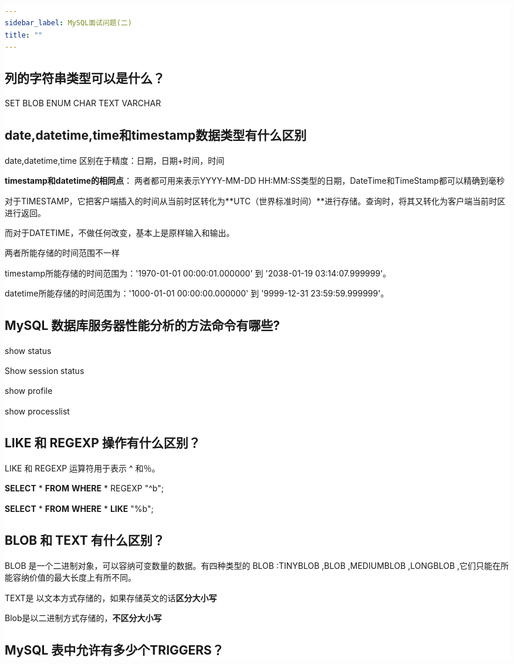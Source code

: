 ```yaml
---
sidebar_label: MySQL面试问题(二)
title: ""
---
```


## 列的字符串类型可以是什么？

SET    BLOB   ENUM   CHAR   TEXT  VARCHAR

## date,datetime,time和timestamp数据类型有什么区别

date,datetime,time 区别在于精度：日期，日期+时间，时间

**timestamp和datetime的相同点**： 两者都可用来表示YYYY-MM-DD HH:MM:SS类型的日期，DateTime和TimeStamp都可以精确到毫秒

对于TIMESTAMP，它把客户端插入的时间从当前时区转化为**UTC（世界标准时间）**进行存储。查询时，将其又转化为客户端当前时区进行返回。

而对于DATETIME，不做任何改变，基本上是原样输入和输出。

两者所能存储的时间范围不一样

timestamp所能存储的时间范围为：'1970-01-01 00:00:01.000000' 到 '2038-01-19 03:14:07.999999'。

datetime所能存储的时间范围为：'1000-01-01 00:00:00.000000' 到 '9999-12-31 23:59:59.999999'。



## MySQL 数据库服务器性能分析的方法命令有哪些?

show status

Show session status

show profile

show processlist

## LIKE 和 REGEXP 操作有什么区别？

LIKE 和 REGEXP 运算符用于表示 ^ 和％。

**SELECT** * **FROM** <tablename> **WHERE** * REGEXP "^b";

**SELECT** * **FROM** <tablename> **WHERE** * **LIKE** "%b";

## BLOB 和 TEXT 有什么区别？

BLOB 是一个二进制对象，可以容纳可变数量的数据。有四种类型的 BLOB :TINYBLOB ,BLOB ,MEDIUMBLOB ,LONGBLOB ,它们只能在所能容纳价值的最大长度上有所不同。

TEXT是 以文本方式存储的，如果存储英文的话**区分大小写**

Blob是以二进制方式存储的，**不区分大小写**

## MySQL 表中允许有多少个TRIGGERS？
